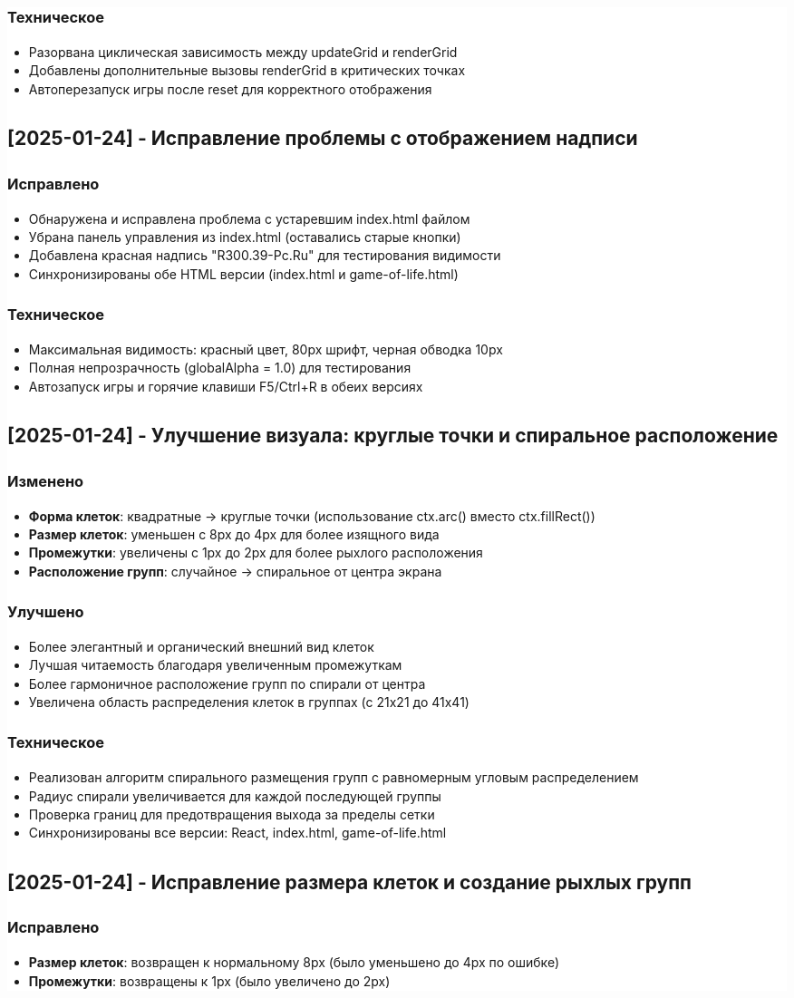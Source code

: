 ### Техническое
- Разорвана циклическая зависимость между updateGrid и renderGrid
- Добавлены дополнительные вызовы renderGrid в критических точках
- Автоперезапуск игры после reset для корректного отображения 

## [2025-01-24] - Исправление проблемы с отображением надписи

### Исправлено
- Обнаружена и исправлена проблема с устаревшим index.html файлом
- Убрана панель управления из index.html (оставались старые кнопки)
- Добавлена красная надпись "R300.39-Pc.Ru" для тестирования видимости
- Синхронизированы обе HTML версии (index.html и game-of-life.html)

### Техническое
- Максимальная видимость: красный цвет, 80px шрифт, черная обводка 10px
- Полная непрозрачность (globalAlpha = 1.0) для тестирования
- Автозапуск игры и горячие клавиши F5/Ctrl+R в обеих версиях

## [2025-01-24] - Улучшение визуала: круглые точки и спиральное расположение

### Изменено
- **Форма клеток**: квадратные → круглые точки (использование ctx.arc() вместо ctx.fillRect())
- **Размер клеток**: уменьшен с 8px до 4px для более изящного вида
- **Промежутки**: увеличены с 1px до 2px для более рыхлого расположения
- **Расположение групп**: случайное → спиральное от центра экрана

### Улучшено
- Более элегантный и органический внешний вид клеток
- Лучшая читаемость благодаря увеличенным промежуткам
- Более гармоничное расположение групп по спирали от центра
- Увеличена область распределения клеток в группах (с 21x21 до 41x41)

### Техническое
- Реализован алгоритм спирального размещения групп с равномерным угловым распределением
- Радиус спирали увеличивается для каждой последующей группы
- Проверка границ для предотвращения выхода за пределы сетки
- Синхронизированы все версии: React, index.html, game-of-life.html

## [2025-01-24] - Исправление размера клеток и создание рыхлых групп

### Исправлено
- **Размер клеток**: возвращен к нормальному 8px (было уменьшено до 4px по ошибке)
- **Промежутки**: возвращены к 1px (было увеличено до 2px)
